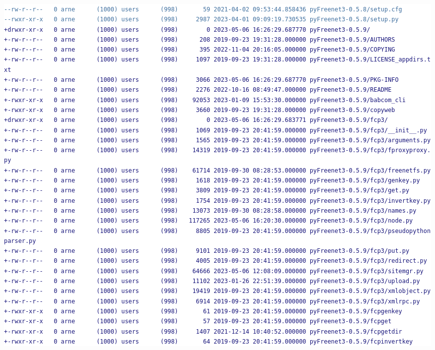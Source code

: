 ```diff
--rw-r--r--   0 arne      (1000) users      (998)       59 2021-04-02 09:53:44.858436 pyFreenet3-0.5.8/setup.cfg
--rwxr-xr-x   0 arne      (1000) users      (998)     2987 2023-04-01 09:09:19.730535 pyFreenet3-0.5.8/setup.py
+drwxr-xr-x   0 arne      (1000) users      (998)        0 2023-05-06 16:26:29.687770 pyFreenet3-0.5.9/
+-rw-r--r--   0 arne      (1000) users      (998)      208 2019-09-23 19:31:28.000000 pyFreenet3-0.5.9/AUTHORS
+-rw-r--r--   0 arne      (1000) users      (998)      395 2022-11-04 20:16:05.000000 pyFreenet3-0.5.9/COPYING
+-rw-r--r--   0 arne      (1000) users      (998)     1097 2019-09-23 19:31:28.000000 pyFreenet3-0.5.9/LICENSE_appdirs.txt
+-rw-r--r--   0 arne      (1000) users      (998)     3066 2023-05-06 16:26:29.687770 pyFreenet3-0.5.9/PKG-INFO
+-rw-r--r--   0 arne      (1000) users      (998)     2276 2022-10-16 08:49:47.000000 pyFreenet3-0.5.9/README
+-rwxr-xr-x   0 arne      (1000) users      (998)    92053 2023-01-09 15:53:30.000000 pyFreenet3-0.5.9/babcom_cli
+-rwxr-xr-x   0 arne      (1000) users      (998)     3660 2019-09-23 19:31:28.000000 pyFreenet3-0.5.9/copyweb
+drwxr-xr-x   0 arne      (1000) users      (998)        0 2023-05-06 16:26:29.683771 pyFreenet3-0.5.9/fcp3/
+-rw-r--r--   0 arne      (1000) users      (998)     1069 2019-09-23 20:41:59.000000 pyFreenet3-0.5.9/fcp3/__init__.py
+-rw-r--r--   0 arne      (1000) users      (998)     1565 2019-09-23 20:41:59.000000 pyFreenet3-0.5.9/fcp3/arguments.py
+-rw-r--r--   0 arne      (1000) users      (998)    14319 2019-09-23 20:41:59.000000 pyFreenet3-0.5.9/fcp3/fproxyproxy.py
+-rw-r--r--   0 arne      (1000) users      (998)    61714 2019-09-30 08:28:53.000000 pyFreenet3-0.5.9/fcp3/freenetfs.py
+-rw-r--r--   0 arne      (1000) users      (998)     1618 2019-09-23 20:41:59.000000 pyFreenet3-0.5.9/fcp3/genkey.py
+-rw-r--r--   0 arne      (1000) users      (998)     3809 2019-09-23 20:41:59.000000 pyFreenet3-0.5.9/fcp3/get.py
+-rw-r--r--   0 arne      (1000) users      (998)     1754 2019-09-23 20:41:59.000000 pyFreenet3-0.5.9/fcp3/invertkey.py
+-rw-r--r--   0 arne      (1000) users      (998)    13073 2019-09-30 08:28:58.000000 pyFreenet3-0.5.9/fcp3/names.py
+-rw-r--r--   0 arne      (1000) users      (998)   117265 2023-05-06 16:20:30.000000 pyFreenet3-0.5.9/fcp3/node.py
+-rw-r--r--   0 arne      (1000) users      (998)     8805 2019-09-23 20:41:59.000000 pyFreenet3-0.5.9/fcp3/pseudopythonparser.py
+-rw-r--r--   0 arne      (1000) users      (998)     9101 2019-09-23 20:41:59.000000 pyFreenet3-0.5.9/fcp3/put.py
+-rw-r--r--   0 arne      (1000) users      (998)     4005 2019-09-23 20:41:59.000000 pyFreenet3-0.5.9/fcp3/redirect.py
+-rw-r--r--   0 arne      (1000) users      (998)    64666 2023-05-06 12:08:09.000000 pyFreenet3-0.5.9/fcp3/sitemgr.py
+-rw-r--r--   0 arne      (1000) users      (998)    11102 2023-01-26 22:51:39.000000 pyFreenet3-0.5.9/fcp3/upload.py
+-rw-r--r--   0 arne      (1000) users      (998)    19419 2019-09-23 20:41:59.000000 pyFreenet3-0.5.9/fcp3/xmlobject.py
+-rw-r--r--   0 arne      (1000) users      (998)     6914 2019-09-23 20:41:59.000000 pyFreenet3-0.5.9/fcp3/xmlrpc.py
+-rwxr-xr-x   0 arne      (1000) users      (998)       61 2019-09-23 20:41:59.000000 pyFreenet3-0.5.9/fcpgenkey
+-rwxr-xr-x   0 arne      (1000) users      (998)       57 2019-09-23 20:41:59.000000 pyFreenet3-0.5.9/fcpget
+-rwxr-xr-x   0 arne      (1000) users      (998)     1407 2021-12-14 10:40:52.000000 pyFreenet3-0.5.9/fcpgetdir
+-rwxr-xr-x   0 arne      (1000) users      (998)       64 2019-09-23 20:41:59.000000 pyFreenet3-0.5.9/fcpinvertkey
```